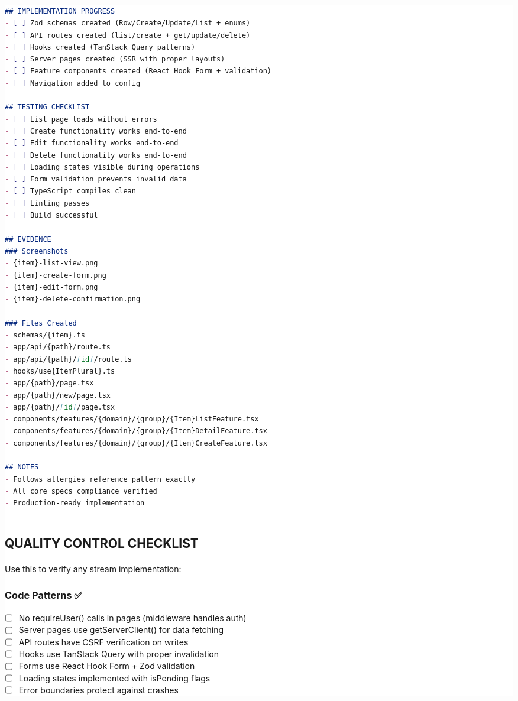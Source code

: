 ```markdown
## IMPLEMENTATION PROGRESS
- [ ] Zod schemas created (Row/Create/Update/List + enums)
- [ ] API routes created (list/create + get/update/delete)
- [ ] Hooks created (TanStack Query patterns)
- [ ] Server pages created (SSR with proper layouts)
- [ ] Feature components created (React Hook Form + validation)
- [ ] Navigation added to config

## TESTING CHECKLIST
- [ ] List page loads without errors
- [ ] Create functionality works end-to-end
- [ ] Edit functionality works end-to-end  
- [ ] Delete functionality works end-to-end
- [ ] Loading states visible during operations
- [ ] Form validation prevents invalid data
- [ ] TypeScript compiles clean
- [ ] Linting passes
- [ ] Build successful

## EVIDENCE
### Screenshots
- {item}-list-view.png
- {item}-create-form.png
- {item}-edit-form.png
- {item}-delete-confirmation.png

### Files Created
- schemas/{item}.ts
- app/api/{path}/route.ts
- app/api/{path}/[id]/route.ts
- hooks/use{ItemPlural}.ts
- app/{path}/page.tsx
- app/{path}/new/page.tsx
- app/{path}/[id]/page.tsx
- components/features/{domain}/{group}/{Item}ListFeature.tsx
- components/features/{domain}/{group}/{Item}DetailFeature.tsx
- components/features/{domain}/{group}/{Item}CreateFeature.tsx

## NOTES
- Follows allergies reference pattern exactly
- All core specs compliance verified
- Production-ready implementation
```

---

## QUALITY CONTROL CHECKLIST

Use this to verify any stream implementation:

### Code Patterns ✅
- [ ] No requireUser() calls in pages (middleware handles auth)
- [ ] Server pages use getServerClient() for data fetching
- [ ] API routes have CSRF verification on writes
- [ ] Hooks use TanStack Query with proper invalidation
- [ ] Forms use React Hook Form + Zod validation
- [ ] Loading states implemented with isPending flags
- [ ] Error boundaries protect against crashes
